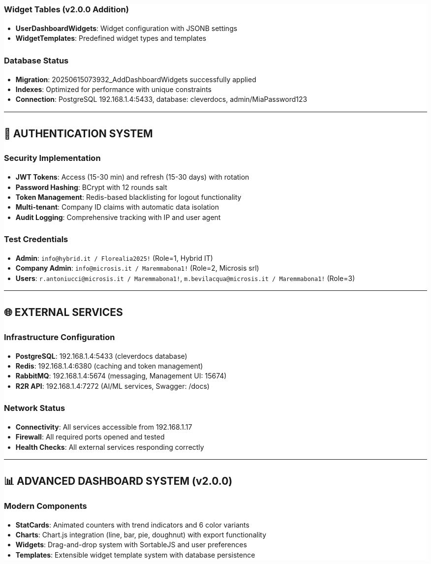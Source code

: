 ### **Widget Tables** (v2.0.0 Addition)
- **UserDashboardWidgets**: Widget configuration with JSONB settings
- **WidgetTemplates**: Predefined widget types and templates

### **Database Status**
- **Migration**: 20250615073932_AddDashboardWidgets successfully applied
- **Indexes**: Optimized for performance with unique constraints
- **Connection**: PostgreSQL 192.168.1.4:5433, database: cleverdocs, admin/MiaPassword123

---

## 🔐 **AUTHENTICATION SYSTEM**

### **Security Implementation**
- **JWT Tokens**: Access (15-30 min) and refresh (15-30 days) with rotation
- **Password Hashing**: BCrypt with 12 rounds salt
- **Token Management**: Redis-based blacklisting for logout functionality
- **Multi-tenant**: Company ID claims with automatic data isolation
- **Audit Logging**: Comprehensive tracking with IP and user agent

### **Test Credentials**
- **Admin**: `info@hybrid.it / Florealia2025!` (Role=1, Hybrid IT)
- **Company Admin**: `info@microsis.it / Maremmabona1!` (Role=2, Microsis srl)
- **Users**: `r.antoniucci@microsis.it / Maremmabona1!`, `m.bevilacqua@microsis.it / Maremmabona1!` (Role=3)

---

## 🌐 **EXTERNAL SERVICES**

### **Infrastructure Configuration**
- **PostgreSQL**: 192.168.1.4:5433 (cleverdocs database)
- **Redis**: 192.168.1.4:6380 (caching and token management)
- **RabbitMQ**: 192.168.1.4:5674 (messaging, Management UI: 15674)
- **R2R API**: 192.168.1.4:7272 (AI/ML services, Swagger: /docs)

### **Network Status**
- **Connectivity**: All services accessible from 192.168.1.17
- **Firewall**: All required ports opened and tested
- **Health Checks**: All external services responding correctly

---

## 📊 **ADVANCED DASHBOARD SYSTEM** (v2.0.0)

### **Modern Components**
- **StatCards**: Animated counters with trend indicators and 6 color variants
- **Charts**: Chart.js integration (line, bar, pie, doughnut) with export functionality
- **Widgets**: Drag-and-drop system with SortableJS and user preferences
- **Templates**: Extensible widget template system with database persistence
